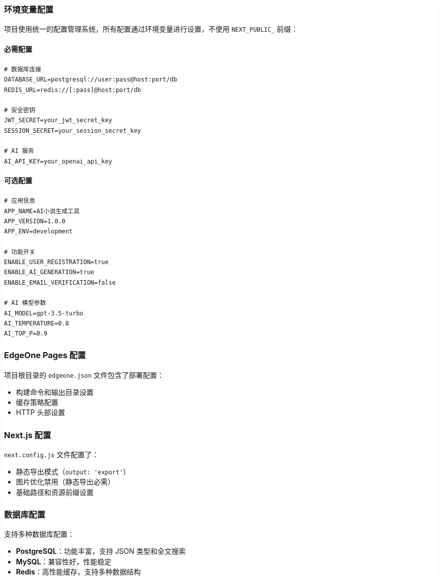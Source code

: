 ### 环境变量配置

项目使用统一的配置管理系统，所有配置通过环境变量进行设置，不使用 `NEXT_PUBLIC_` 前缀：

#### 必需配置
```env
# 数据库连接
DATABASE_URL=postgresql://user:pass@host:port/db
REDIS_URL=redis://[:pass]@host:port/db

# 安全密钥
JWT_SECRET=your_jwt_secret_key
SESSION_SECRET=your_session_secret_key

# AI 服务
AI_API_KEY=your_openai_api_key
```

#### 可选配置
```env
# 应用信息
APP_NAME=AI小说生成工具
APP_VERSION=1.0.0
APP_ENV=development

# 功能开关
ENABLE_USER_REGISTRATION=true
ENABLE_AI_GENERATION=true
ENABLE_EMAIL_VERIFICATION=false

# AI 模型参数
AI_MODEL=gpt-3.5-turbo
AI_TEMPERATURE=0.8
AI_TOP_P=0.9
```

### EdgeOne Pages 配置
项目根目录的 `edgeone.json` 文件包含了部署配置：
- 构建命令和输出目录设置
- 缓存策略配置
- HTTP 头部设置

### Next.js 配置
`next.config.js` 文件配置了：
- 静态导出模式（`output: 'export'`）
- 图片优化禁用（静态导出必需）
- 基础路径和资源前缀设置

### 数据库配置
支持多种数据库配置：
- **PostgreSQL**：功能丰富，支持 JSON 类型和全文搜索
- **MySQL**：兼容性好，性能稳定
- **Redis**：高性能缓存，支持多种数据结构
